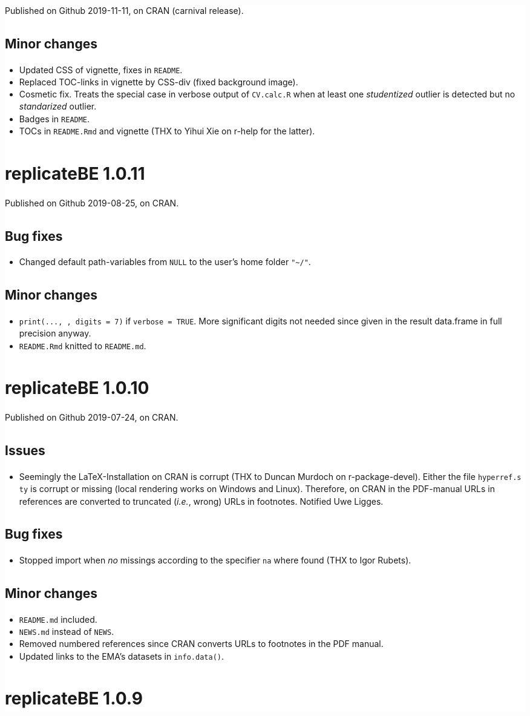 Published on Github 2019-11-11, on CRAN (carnival release).

## Minor changes

  * Updated CSS of vignette, fixes in `README`.
  * Replaced TOC-links in vignette by CSS-div (fixed background image).
  * Cosmetic fix. Treats the special case in verbose output of `CV.calc.R` when at least one *studentized* outlier is detected but no *standarized* outlier.
  * Badges in `README`.
  * TOCs in `README.Rmd` and vignette (THX to Yihui Xie on r-help for the latter).

# replicateBE 1.0.11

Published on Github 2019-08-25, on CRAN.

## Bug fixes

  * Changed default path-variables from `NULL` to the user’s home folder `"~/"`.

## Minor changes

  * `print(..., , digits = 7)` if `verbose = TRUE`. More significant digits not needed since given in the result data.frame in full precision anyway.
  * `README.Rmd` knitted to `README.md`.

# replicateBE 1.0.10

Published on Github 2019-07-24, on CRAN.

## Issues

  * Seemingly the LaTeX-Installation on CRAN is corrupt (THX to Duncan Murdoch on r-package-devel). Either the file `hyperref.sty` is corrupt or missing (local rendering works on Windows and Linux). Therefore, on CRAN in the PDF-manual URLs in references are converted to truncated (*i.e.*, wrong) URLs in footnotes. Notified Uwe Ligges.

## Bug fixes

  * Stopped import when *no* missings according to the specifier `na` where found (THX to Igor Rubets).

## Minor changes

  * `README.md` included.
  * `NEWS.md` instead of `NEWS`.
  * Removed numbered references since CRAN converts URLs to footnotes in the PDF manual.
  * Updated links to the EMA’s datasets in `info.data()`.

# replicateBE 1.0.9
